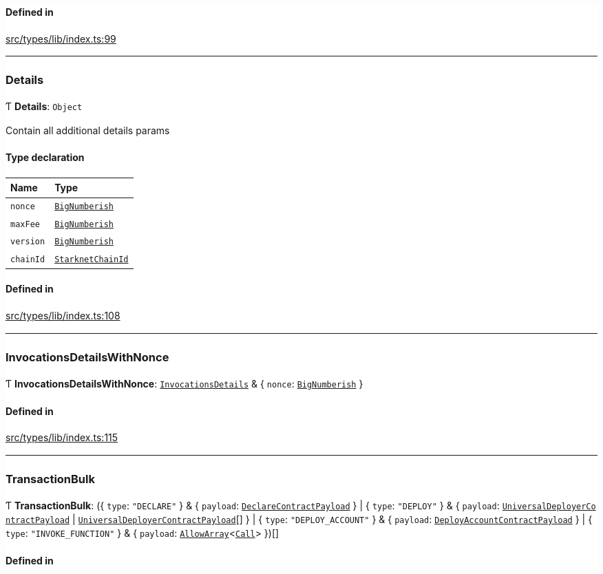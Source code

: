 #### Defined in

[src/types/lib/index.ts:99](https://github.com/0xs34n/starknet.js/blob/develop/src/types/lib/index.ts#L99)

---

### Details

Ƭ **Details**: `Object`

Contain all additional details params

#### Type declaration

| Name      | Type                                                    |
| :-------- | :------------------------------------------------------ |
| `nonce`   | [`BigNumberish`](namespaces/num.md#bignumberish)        |
| `maxFee`  | [`BigNumberish`](namespaces/num.md#bignumberish)        |
| `version` | [`BigNumberish`](namespaces/num.md#bignumberish)        |
| `chainId` | [`StarknetChainId`](enums/constants.StarknetChainId.md) |

#### Defined in

[src/types/lib/index.ts:108](https://github.com/0xs34n/starknet.js/blob/develop/src/types/lib/index.ts#L108)

---

### InvocationsDetailsWithNonce

Ƭ **InvocationsDetailsWithNonce**: [`InvocationsDetails`](modules.md#invocationsdetails) & { `nonce`: [`BigNumberish`](namespaces/num.md#bignumberish) }

#### Defined in

[src/types/lib/index.ts:115](https://github.com/0xs34n/starknet.js/blob/develop/src/types/lib/index.ts#L115)

---

### TransactionBulk

Ƭ **TransactionBulk**: ({ `type`: `"DECLARE"` } & { `payload`: [`DeclareContractPayload`](modules.md#declarecontractpayload) } \| { `type`: `"DEPLOY"` } & { `payload`: [`UniversalDeployerContractPayload`](modules.md#universaldeployercontractpayload) \| [`UniversalDeployerContractPayload`](modules.md#universaldeployercontractpayload)[] } \| { `type`: `"DEPLOY_ACCOUNT"` } & { `payload`: [`DeployAccountContractPayload`](modules.md#deployaccountcontractpayload) } \| { `type`: `"INVOKE_FUNCTION"` } & { `payload`: [`AllowArray`](modules.md#allowarray)<[`Call`](modules.md#call)\> })[]

#### Defined in

